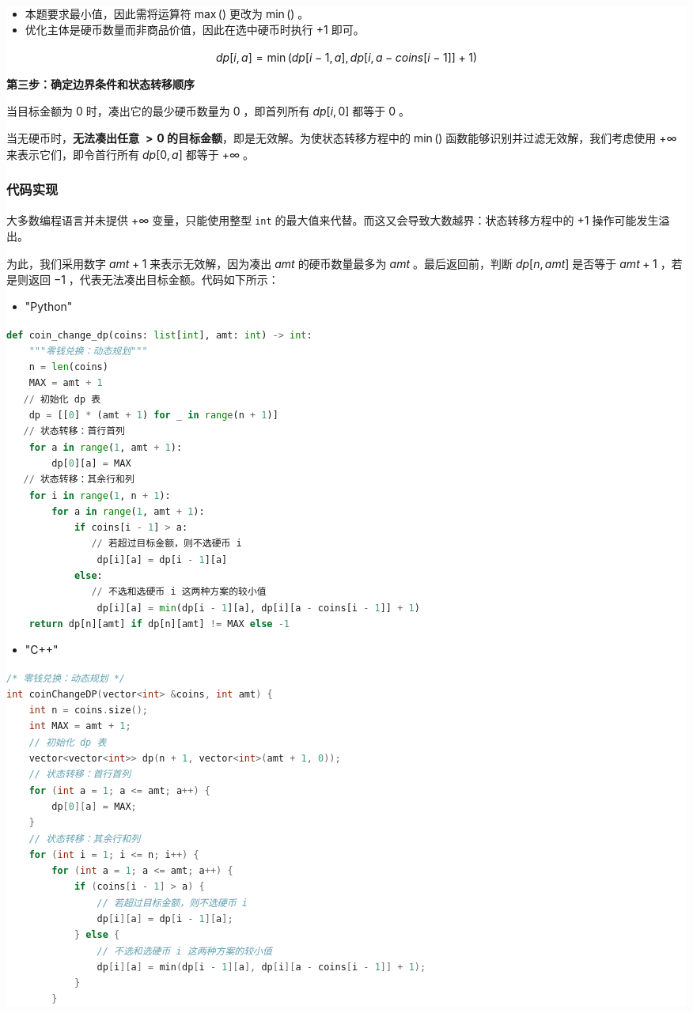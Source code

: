 - 本题要求最小值，因此需将运算符 $\max()$ 更改为 $\min()$ 。
- 优化主体是硬币数量而非商品价值，因此在选中硬币时执行 $+1$ 即可。

$$
dp[i, a] = \min(dp[i-1, a], dp[i, a - coins[i-1]] + 1)
$$

**第三步：确定边界条件和状态转移顺序**

当目标金额为 $0$ 时，凑出它的最少硬币数量为 $0$ ，即首列所有 $dp[i, 0]$ 都等于 $0$ 。

当无硬币时，**无法凑出任意 $> 0$ 的目标金额**，即是无效解。为使状态转移方程中的 $\min()$ 函数能够识别并过滤无效解，我们考虑使用 $+ \infty$ 来表示它们，即令首行所有 $dp[0, a]$ 都等于 $+ \infty$ 。

### 代码实现

大多数编程语言并未提供 $+ \infty$ 变量，只能使用整型 `int` 的最大值来代替。而这又会导致大数越界：状态转移方程中的 $+ 1$ 操作可能发生溢出。

为此，我们采用数字 $amt + 1$ 来表示无效解，因为凑出 $amt$ 的硬币数量最多为 $amt$ 。最后返回前，判断 $dp[n, amt]$ 是否等于 $amt + 1$ ，若是则返回 $-1$ ，代表无法凑出目标金额。代码如下所示：

- "Python"
```python
def coin_change_dp(coins: list[int], amt: int) -> int:
    """零钱兑换：动态规划"""
    n = len(coins)
    MAX = amt + 1
   // 初始化 dp 表
    dp = [[0] * (amt + 1) for _ in range(n + 1)]
   // 状态转移：首行首列
    for a in range(1, amt + 1):
        dp[0][a] = MAX
   // 状态转移：其余行和列
    for i in range(1, n + 1):
        for a in range(1, amt + 1):
            if coins[i - 1] > a:
               // 若超过目标金额，则不选硬币 i
                dp[i][a] = dp[i - 1][a]
            else:
               // 不选和选硬币 i 这两种方案的较小值
                dp[i][a] = min(dp[i - 1][a], dp[i][a - coins[i - 1]] + 1)
    return dp[n][amt] if dp[n][amt] != MAX else -1
```  

- "C++"
```cpp
/* 零钱兑换：动态规划 */
int coinChangeDP(vector<int> &coins, int amt) {
    int n = coins.size();
    int MAX = amt + 1;
    // 初始化 dp 表
    vector<vector<int>> dp(n + 1, vector<int>(amt + 1, 0));
    // 状态转移：首行首列
    for (int a = 1; a <= amt; a++) {
        dp[0][a] = MAX;
    }
    // 状态转移：其余行和列
    for (int i = 1; i <= n; i++) {
        for (int a = 1; a <= amt; a++) {
            if (coins[i - 1] > a) {
                // 若超过目标金额，则不选硬币 i
                dp[i][a] = dp[i - 1][a];
            } else {
                // 不选和选硬币 i 这两种方案的较小值
                dp[i][a] = min(dp[i - 1][a], dp[i][a - coins[i - 1]] + 1);
            }
        }
```